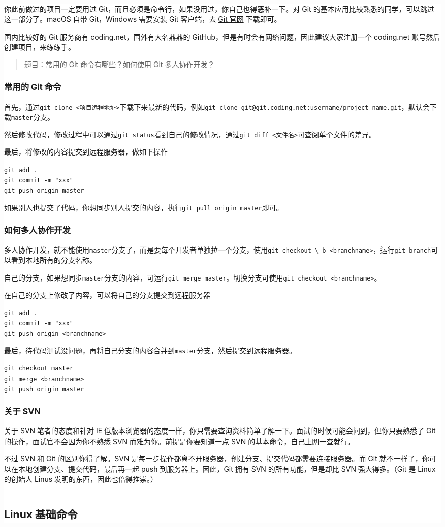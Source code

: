 你此前做过的项目一定要用过 Git，而且必须是命令行，如果没用过，你自己也得恶补一下。对 Git 的基本应用比较熟悉的同学，可以跳过这一部分了。macOS 自带 Git，Windows 需要安装 Git 客户端，去 [Git 官网](https://git-scm.com/download/win) 下载即可。

国内比较好的 Git 服务商有 coding.net，国外有大名鼎鼎的 GitHub，但是有时会有网络问题，因此建议大家注册一个 coding.net 账号然后创建项目，来练练手。

> 题目：常用的 Git 命令有哪些？如何使用 Git 多人协作开发？

### 常用的 Git 命令

首先，通过`git clone <项目远程地址>`下载下来最新的代码，例如`git clone git@git.coding.net:username/project-name.git`，默认会下载`master`分支。

然后修改代码，修改过程中可以通过`git status`看到自己的修改情况，通过`git diff <文件名>`可查阅单个文件的差异。

最后，将修改的内容提交到远程服务器，做如下操作

```
git add .
git commit -m "xxx"
git push origin master
```

如果别人也提交了代码，你想同步别人提交的内容，执行`git pull origin master`即可。

### 如何多人协作开发

多人协作开发，就不能使用`master`分支了，而是要每个开发者单独拉一个分支，使用`git checkout \-b <branchname>`，运行`git branch`可以看到本地所有的分支名称。

自己的分支，如果想同步`master`分支的内容，可运行`git merge master`。切换分支可使用`git checkout <branchname>`。

在自己的分支上修改了内容，可以将自己的分支提交到远程服务器

```
git add .
git commit -m "xxx"
git push origin <branchname>
```

最后，待代码测试没问题，再将自己分支的内容合并到`master`分支，然后提交到远程服务器。

```
git checkout master
git merge <branchname>
git push origin master
```

### 关于 SVN

关于 SVN 笔者的态度和针对 IE 低版本浏览器的态度一样，你只需要查询资料简单了解一下。面试的时候可能会问到，但你只要熟悉了 Git 的操作，面试官不会因为你不熟悉 SVN 而难为你。前提是你要知道一点 SVN 的基本命令，自己上网一查就行。

不过 SVN 和 Git 的区别你得了解。SVN 是每一步操作都离不开服务器，创建分支、提交代码都需要连接服务器。而 Git 就不一样了，你可以在本地创建分支、提交代码，最后再一起 push 到服务器上。因此，Git 拥有 SVN 的所有功能，但是却比 SVN 强大得多。（Git 是 Linux 的创始人 Linus 发明的东西，因此也倍得推崇。）

---

## Linux 基础命令
